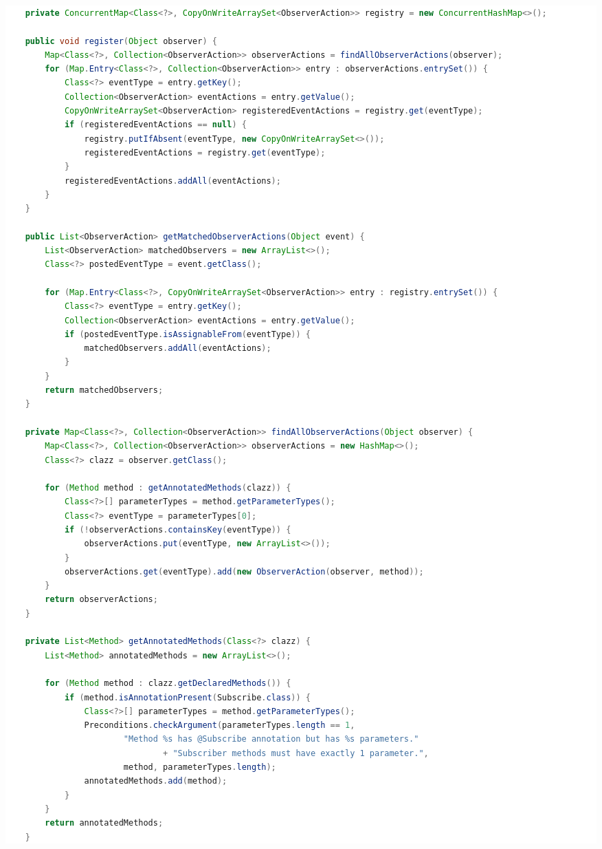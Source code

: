 ```java
    private ConcurrentMap<Class<?>, CopyOnWriteArraySet<ObserverAction>> registry = new ConcurrentHashMap<>();

    public void register(Object observer) {
        Map<Class<?>, Collection<ObserverAction>> observerActions = findAllObserverActions(observer);
        for (Map.Entry<Class<?>, Collection<ObserverAction>> entry : observerActions.entrySet()) {
            Class<?> eventType = entry.getKey();
            Collection<ObserverAction> eventActions = entry.getValue();
            CopyOnWriteArraySet<ObserverAction> registeredEventActions = registry.get(eventType);
            if (registeredEventActions == null) {
                registry.putIfAbsent(eventType, new CopyOnWriteArraySet<>());
                registeredEventActions = registry.get(eventType);
            }
            registeredEventActions.addAll(eventActions);
        }
    }

    public List<ObserverAction> getMatchedObserverActions(Object event) {
        List<ObserverAction> matchedObservers = new ArrayList<>();
        Class<?> postedEventType = event.getClass();

        for (Map.Entry<Class<?>, CopyOnWriteArraySet<ObserverAction>> entry : registry.entrySet()) {
            Class<?> eventType = entry.getKey();
            Collection<ObserverAction> eventActions = entry.getValue();
            if (postedEventType.isAssignableFrom(eventType)) {
                matchedObservers.addAll(eventActions);
            }
        }
        return matchedObservers;
    }

    private Map<Class<?>, Collection<ObserverAction>> findAllObserverActions(Object observer) {
        Map<Class<?>, Collection<ObserverAction>> observerActions = new HashMap<>();
        Class<?> clazz = observer.getClass();

        for (Method method : getAnnotatedMethods(clazz)) {
            Class<?>[] parameterTypes = method.getParameterTypes();
            Class<?> eventType = parameterTypes[0];
            if (!observerActions.containsKey(eventType)) {
                observerActions.put(eventType, new ArrayList<>());
            }
            observerActions.get(eventType).add(new ObserverAction(observer, method));
        }
        return observerActions;
    }

    private List<Method> getAnnotatedMethods(Class<?> clazz) {
        List<Method> annotatedMethods = new ArrayList<>();
        
        for (Method method : clazz.getDeclaredMethods()) {
            if (method.isAnnotationPresent(Subscribe.class)) {
                Class<?>[] parameterTypes = method.getParameterTypes();
                Preconditions.checkArgument(parameterTypes.length == 1,
                        "Method %s has @Subscribe annotation but has %s parameters."
                                + "Subscriber methods must have exactly 1 parameter.",
                        method, parameterTypes.length);
                annotatedMethods.add(method);
            }
        }
        return annotatedMethods;
    }
```